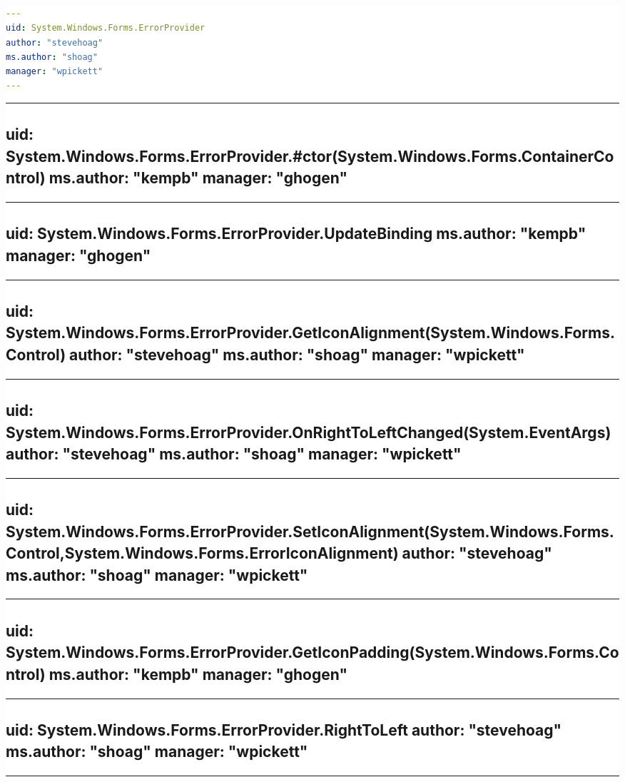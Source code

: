 ```yaml
---
uid: System.Windows.Forms.ErrorProvider
author: "stevehoag"
ms.author: "shoag"
manager: "wpickett"
---
```


---
uid: System.Windows.Forms.ErrorProvider.#ctor(System.Windows.Forms.ContainerControl)
ms.author: "kempb"
manager: "ghogen"
---

---
uid: System.Windows.Forms.ErrorProvider.UpdateBinding
ms.author: "kempb"
manager: "ghogen"
---

---
uid: System.Windows.Forms.ErrorProvider.GetIconAlignment(System.Windows.Forms.Control)
author: "stevehoag"
ms.author: "shoag"
manager: "wpickett"
---

---
uid: System.Windows.Forms.ErrorProvider.OnRightToLeftChanged(System.EventArgs)
author: "stevehoag"
ms.author: "shoag"
manager: "wpickett"
---

---
uid: System.Windows.Forms.ErrorProvider.SetIconAlignment(System.Windows.Forms.Control,System.Windows.Forms.ErrorIconAlignment)
author: "stevehoag"
ms.author: "shoag"
manager: "wpickett"
---

---
uid: System.Windows.Forms.ErrorProvider.GetIconPadding(System.Windows.Forms.Control)
ms.author: "kempb"
manager: "ghogen"
---

---
uid: System.Windows.Forms.ErrorProvider.RightToLeft
author: "stevehoag"
ms.author: "shoag"
manager: "wpickett"
---

---